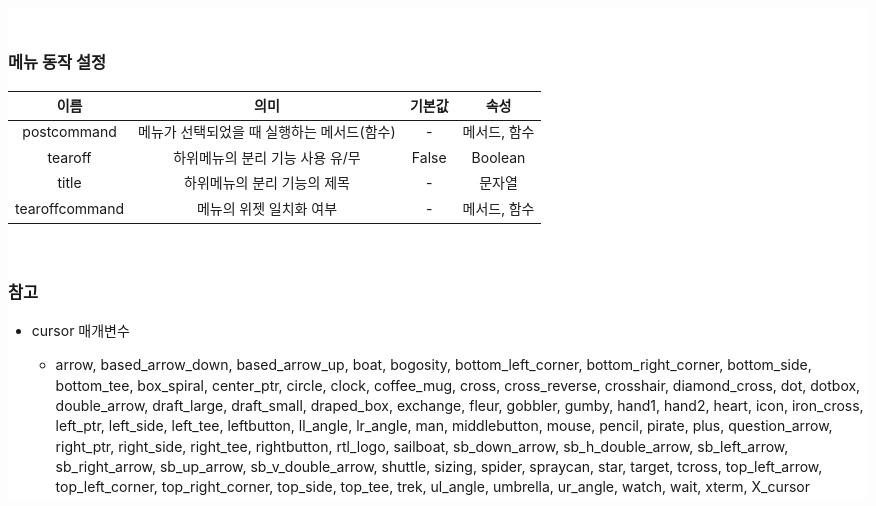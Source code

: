 <br>

### 메뉴 동작 설정

|         이름        |              의미              |       기본값      | 속성 |
|:-------------------:|:------------------------------:|:-----------------:|:----:|
|    postcommand |    메뉴가 선택되었을 때 실행하는 메서드(함수)  | - |  메서드, 함수 |
|    tearoff |   하위메뉴의 분리 기능 사용 유/무   | False |  Boolean |
|    title |     하위메뉴의 분리 기능의 제목 | - | 문자열 |
|    tearoffcommand |    메뉴의 위젯 일치화 여부 | - |  메서드, 함수 |

<br>

### 참고

<a id="reference-1"></a>

* cursor 매개변수

    - arrow, based_arrow_down, based_arrow_up, boat, bogosity, bottom_left_corner, bottom_right_corner, bottom_side, bottom_tee, box_spiral, center_ptr, circle, clock,	coffee_mug, cross, cross_reverse, crosshair, diamond_cross, dot, dotbox, double_arrow, draft_large, draft_small, draped_box, exchange, fleur, gobbler, gumby, hand1, hand2, heart, icon, iron_cross, left_ptr, left_side, left_tee, leftbutton, ll_angle, lr_angle, man, middlebutton, mouse, pencil, pirate, plus, question_arrow, right_ptr, right_side, right_tee, rightbutton, rtl_logo, sailboat, sb_down_arrow, sb_h_double_arrow, sb_left_arrow, sb_right_arrow, sb_up_arrow, sb_v_double_arrow, shuttle, sizing, spider, spraycan, star, target, tcross, top_left_arrow, top_left_corner, top_right_corner, top_side, top_tee, trek, ul_angle, umbrella, ur_angle, watch, wait, xterm, X_cursor
